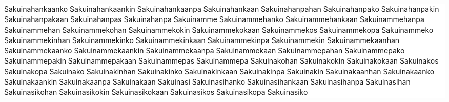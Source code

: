 Sakuinahankaanko
Sakuinahankaankin
Sakuinahankaanpa
Sakuinahankaan
Sakuinahanpahan
Sakuinahanpako
Sakuinahanpakin
Sakuinahanpakaan
Sakuinahanpas
Sakuinahanpa
Sakuinamme
Sakuinammehanko
Sakuinammehankaan
Sakuinammehanpa
Sakuinammehan
Sakuinammekohan
Sakuinammekokin
Sakuinammekokaan
Sakuinammekos
Sakuinammekopa
Sakuinammeko
Sakuinammekinhan
Sakuinammekinko
Sakuinammekinkaan
Sakuinammekinpa
Sakuinammekin
Sakuinammekaanhan
Sakuinammekaanko
Sakuinammekaankin
Sakuinammekaanpa
Sakuinammekaan
Sakuinammepahan
Sakuinammepako
Sakuinammepakin
Sakuinammepakaan
Sakuinammepas
Sakuinammepa
Sakuinakohan
Sakuinakokin
Sakuinakokaan
Sakuinakos
Sakuinakopa
Sakuinako
Sakuinakinhan
Sakuinakinko
Sakuinakinkaan
Sakuinakinpa
Sakuinakin
Sakuinakaanhan
Sakuinakaanko
Sakuinakaankin
Sakuinakaanpa
Sakuinakaan
Sakuinasi
Sakuinasihanko
Sakuinasihankaan
Sakuinasihanpa
Sakuinasihan
Sakuinasikohan
Sakuinasikokin
Sakuinasikokaan
Sakuinasikos
Sakuinasikopa
Sakuinasiko